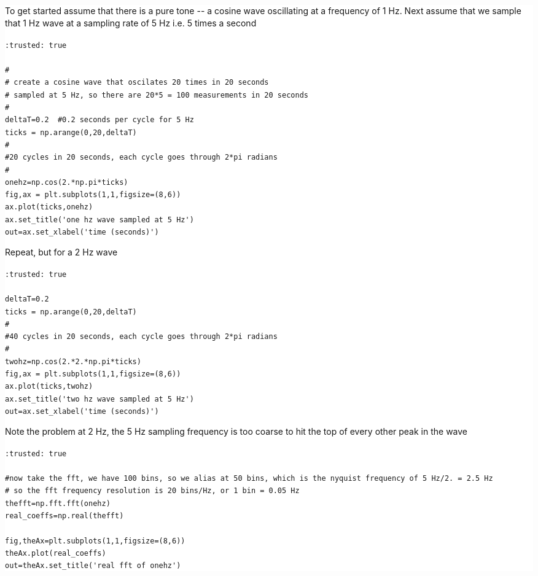 To get started assume that there is a pure tone -- a cosine wave oscillating at a frequency of 1 Hz.  Next assume that we sample that 1 Hz wave at a sampling rate of 5 Hz i.e. 5 times a second

```{code-cell} ipython3
:trusted: true

#
# create a cosine wave that oscilates 20 times in 20 seconds
# sampled at 5 Hz, so there are 20*5 = 100 measurements in 20 seconds
#
deltaT=0.2  #0.2 seconds per cycle for 5 Hz
ticks = np.arange(0,20,deltaT)
#
#20 cycles in 20 seconds, each cycle goes through 2*pi radians
#
onehz=np.cos(2.*np.pi*ticks)
fig,ax = plt.subplots(1,1,figsize=(8,6))
ax.plot(ticks,onehz)
ax.set_title('one hz wave sampled at 5 Hz')
out=ax.set_xlabel('time (seconds)')
```

Repeat, but for a 2 Hz wave

```{code-cell} ipython3
:trusted: true

deltaT=0.2
ticks = np.arange(0,20,deltaT)
#
#40 cycles in 20 seconds, each cycle goes through 2*pi radians
#
twohz=np.cos(2.*2.*np.pi*ticks)
fig,ax = plt.subplots(1,1,figsize=(8,6))
ax.plot(ticks,twohz)
ax.set_title('two hz wave sampled at 5 Hz')
out=ax.set_xlabel('time (seconds)')
```

Note the problem at 2 Hz,  the 5 Hz sampling frequency is too coarse to hit the top of every other
peak in the wave

```{code-cell} ipython3
:trusted: true

#now take the fft, we have 100 bins, so we alias at 50 bins, which is the nyquist frequency of 5 Hz/2. = 2.5 Hz
# so the fft frequency resolution is 20 bins/Hz, or 1 bin = 0.05 Hz
thefft=np.fft.fft(onehz)
real_coeffs=np.real(thefft)

fig,theAx=plt.subplots(1,1,figsize=(8,6))
theAx.plot(real_coeffs)
out=theAx.set_title('real fft of onehz')
```
